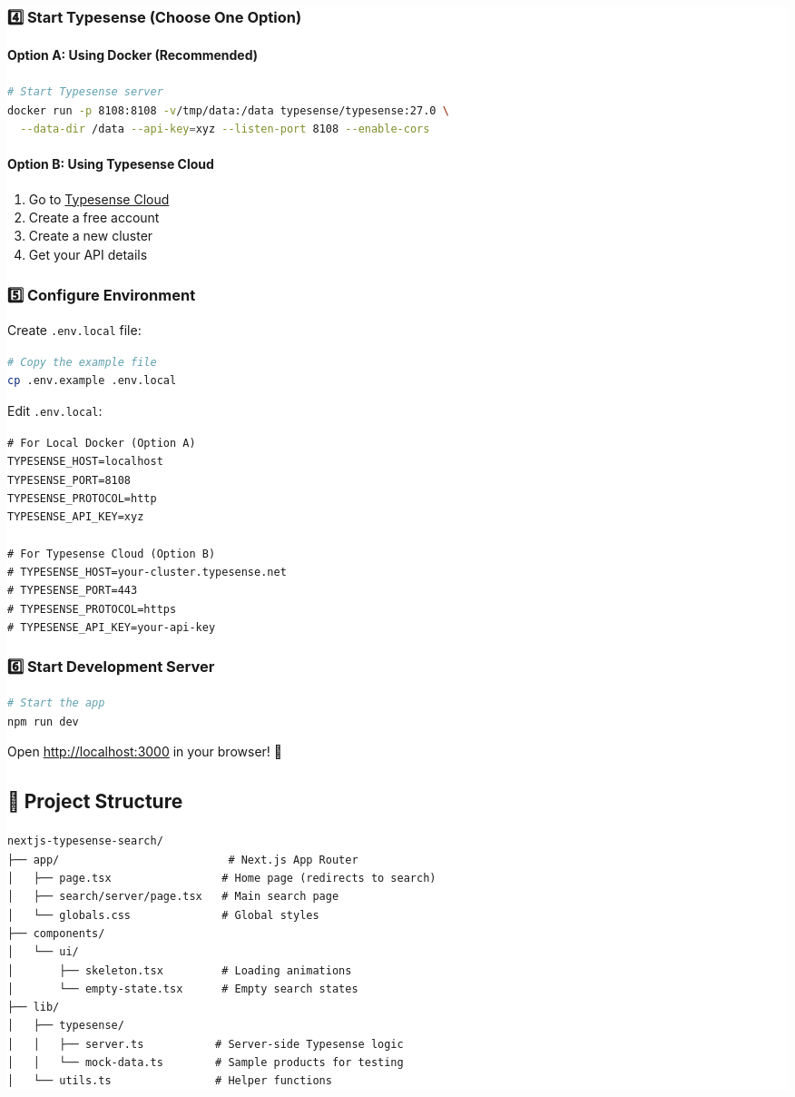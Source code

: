 ### 4️⃣ Start Typesense (Choose One Option)

#### Option A: Using Docker (Recommended)

```bash
# Start Typesense server
docker run -p 8108:8108 -v/tmp/data:/data typesense/typesense:27.0 \
  --data-dir /data --api-key=xyz --listen-port 8108 --enable-cors
```

#### Option B: Using Typesense Cloud

1. Go to [Typesense Cloud](https://cloud.typesense.org/)
2. Create a free account
3. Create a new cluster
4. Get your API details

### 5️⃣ Configure Environment

Create `.env.local` file:

```bash
# Copy the example file
cp .env.example .env.local
```

Edit `.env.local`:

```env
# For Local Docker (Option A)
TYPESENSE_HOST=localhost
TYPESENSE_PORT=8108
TYPESENSE_PROTOCOL=http
TYPESENSE_API_KEY=xyz

# For Typesense Cloud (Option B)
# TYPESENSE_HOST=your-cluster.typesense.net
# TYPESENSE_PORT=443
# TYPESENSE_PROTOCOL=https
# TYPESENSE_API_KEY=your-api-key
```

### 6️⃣ Start Development Server

```bash
# Start the app
npm run dev
```

Open [http://localhost:3000](http://localhost:3000) in your browser! 🎉

## 📁 Project Structure

```
nextjs-typesense-search/
├── app/                          # Next.js App Router
│   ├── page.tsx                 # Home page (redirects to search)
│   ├── search/server/page.tsx   # Main search page
│   └── globals.css              # Global styles
├── components/
│   └── ui/
│       ├── skeleton.tsx         # Loading animations
│       └── empty-state.tsx      # Empty search states
├── lib/
│   ├── typesense/
│   │   ├── server.ts           # Server-side Typesense logic
│   │   └── mock-data.ts        # Sample products for testing
│   └── utils.ts                # Helper functions
```